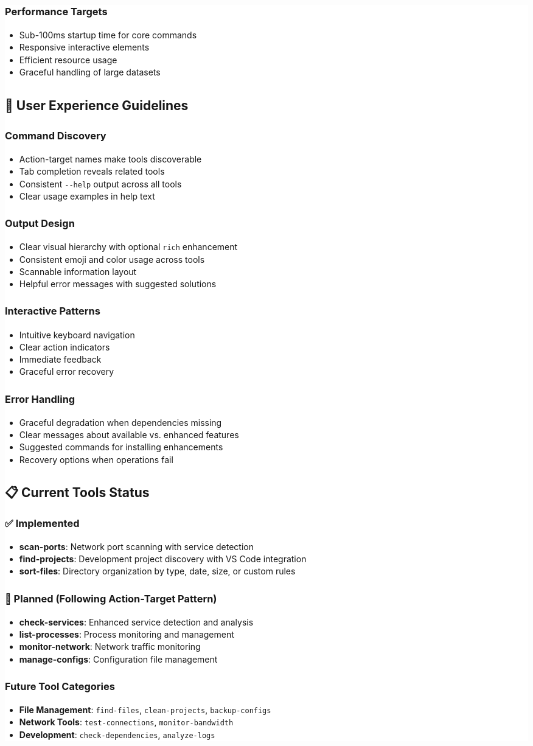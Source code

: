 ### Performance Targets
- Sub-100ms startup time for core commands
- Responsive interactive elements
- Efficient resource usage
- Graceful handling of large datasets

## 🎨 User Experience Guidelines

### Command Discovery
- Action-target names make tools discoverable
- Tab completion reveals related tools
- Consistent `--help` output across all tools
- Clear usage examples in help text

### Output Design
- Clear visual hierarchy with optional `rich` enhancement
- Consistent emoji and color usage across tools
- Scannable information layout
- Helpful error messages with suggested solutions

### Interactive Patterns
- Intuitive keyboard navigation
- Clear action indicators
- Immediate feedback
- Graceful error recovery

### Error Handling
- Graceful degradation when dependencies missing
- Clear messages about available vs. enhanced features
- Suggested commands for installing enhancements
- Recovery options when operations fail

## 📋 Current Tools Status

### ✅ Implemented
- **scan-ports**: Network port scanning with service detection
- **find-projects**: Development project discovery with VS Code integration
- **sort-files**: Directory organization by type, date, size, or custom rules

### 🔄 Planned (Following Action-Target Pattern)
- **check-services**: Enhanced service detection and analysis
- **list-processes**: Process monitoring and management
- **monitor-network**: Network traffic monitoring
- **manage-configs**: Configuration file management

### Future Tool Categories
- **File Management**: `find-files`, `clean-projects`, `backup-configs`
- **Network Tools**: `test-connections`, `monitor-bandwidth`
- **Development**: `check-dependencies`, `analyze-logs`
